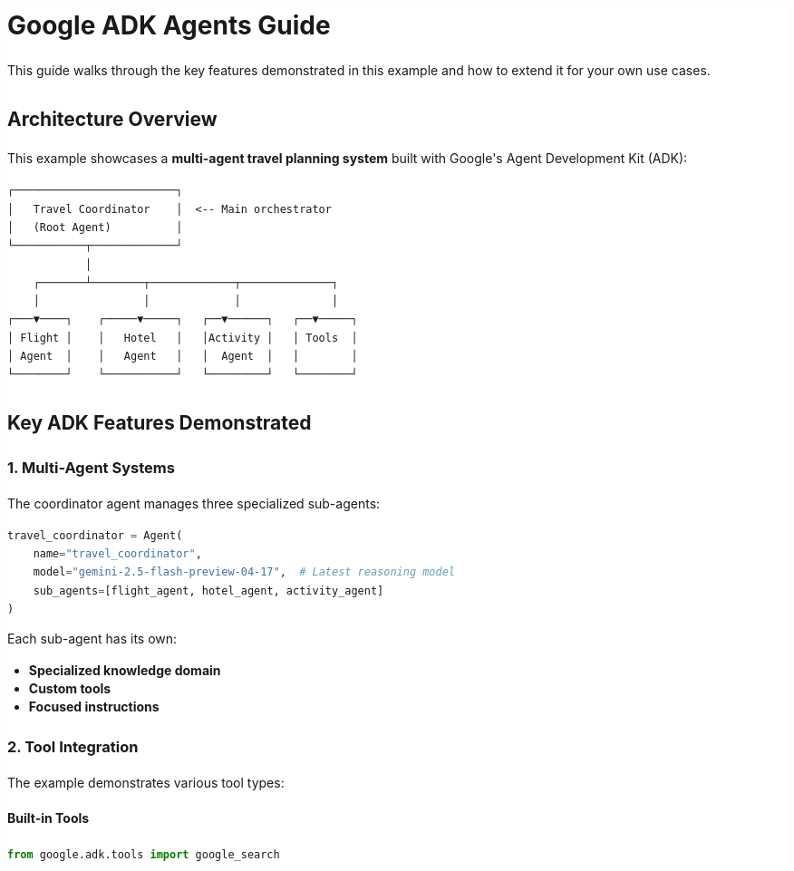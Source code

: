 # Google ADK Agents Guide

This guide walks through the key features demonstrated in this example and how to extend it for your own use cases.

## Architecture Overview

This example showcases a **multi-agent travel planning system** built with Google's Agent Development Kit (ADK):

```
┌─────────────────────────┐
│   Travel Coordinator    │  <-- Main orchestrator
│   (Root Agent)          │
└───────────┬─────────────┘
            │
    ┌───────┴────────┬─────────────┬──────────────┐
    │                │             │              │
┌───▼────┐    ┌─────▼─────┐   ┌──▼──────┐   ┌──▼─────┐
│ Flight │    │   Hotel   │   │Activity │   │ Tools  │
│ Agent  │    │   Agent   │   │  Agent  │   │        │
└────────┘    └───────────┘   └─────────┘   └────────┘
```

## Key ADK Features Demonstrated

### 1. Multi-Agent Systems

The coordinator agent manages three specialized sub-agents:

```python
travel_coordinator = Agent(
    name="travel_coordinator",
    model="gemini-2.5-flash-preview-04-17",  # Latest reasoning model
    sub_agents=[flight_agent, hotel_agent, activity_agent]
)
```

Each sub-agent has its own:

- **Specialized knowledge domain**
- **Custom tools**
- **Focused instructions**

### 2. Tool Integration

The example demonstrates various tool types:

#### Built-in Tools

```python
from google.adk.tools import google_search
```
